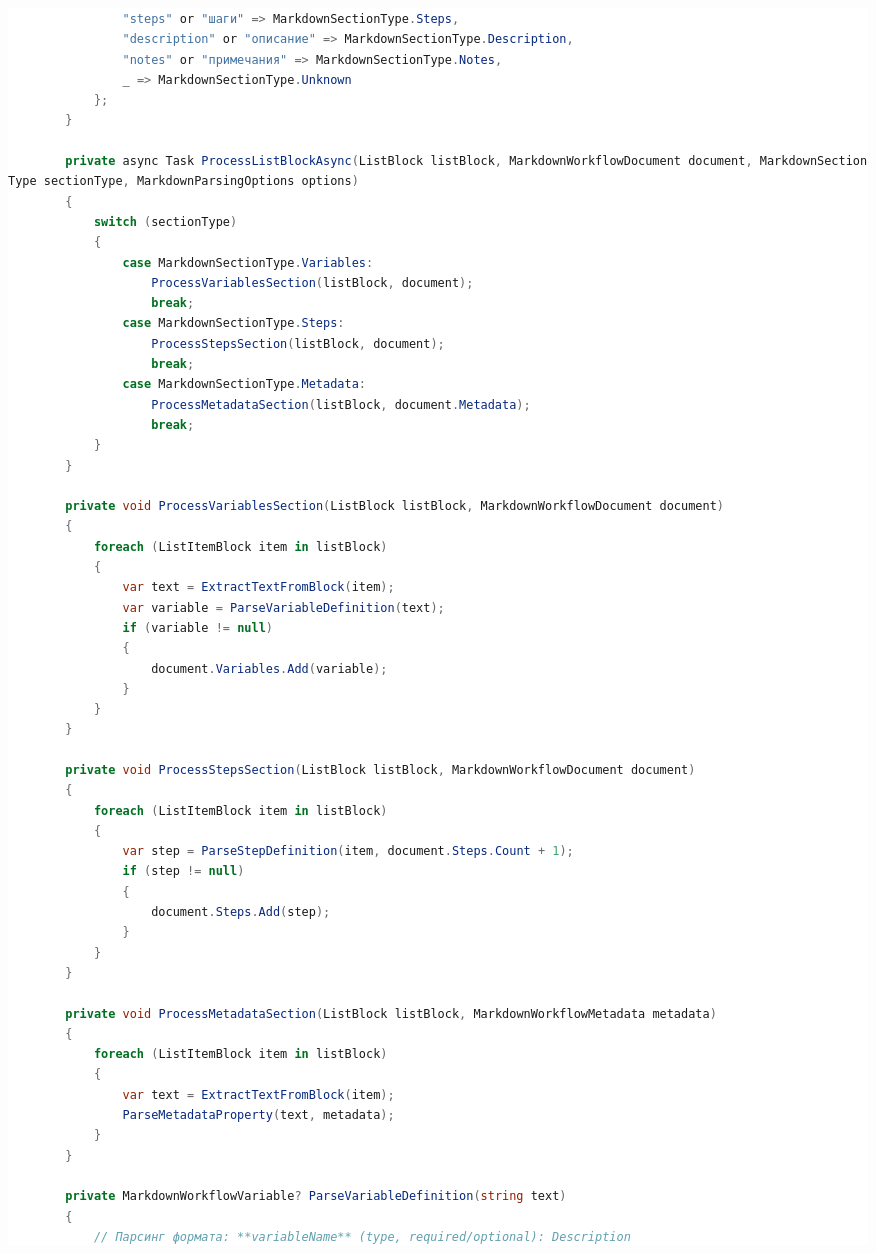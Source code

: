 ```csharp
                "steps" or "шаги" => MarkdownSectionType.Steps,
                "description" or "описание" => MarkdownSectionType.Description,
                "notes" or "примечания" => MarkdownSectionType.Notes,
                _ => MarkdownSectionType.Unknown
            };
        }

        private async Task ProcessListBlockAsync(ListBlock listBlock, MarkdownWorkflowDocument document, MarkdownSectionType sectionType, MarkdownParsingOptions options)
        {
            switch (sectionType)
            {
                case MarkdownSectionType.Variables:
                    ProcessVariablesSection(listBlock, document);
                    break;
                case MarkdownSectionType.Steps:
                    ProcessStepsSection(listBlock, document);
                    break;
                case MarkdownSectionType.Metadata:
                    ProcessMetadataSection(listBlock, document.Metadata);
                    break;
            }
        }

        private void ProcessVariablesSection(ListBlock listBlock, MarkdownWorkflowDocument document)
        {
            foreach (ListItemBlock item in listBlock)
            {
                var text = ExtractTextFromBlock(item);
                var variable = ParseVariableDefinition(text);
                if (variable != null)
                {
                    document.Variables.Add(variable);
                }
            }
        }

        private void ProcessStepsSection(ListBlock listBlock, MarkdownWorkflowDocument document)
        {
            foreach (ListItemBlock item in listBlock)
            {
                var step = ParseStepDefinition(item, document.Steps.Count + 1);
                if (step != null)
                {
                    document.Steps.Add(step);
                }
            }
        }

        private void ProcessMetadataSection(ListBlock listBlock, MarkdownWorkflowMetadata metadata)
        {
            foreach (ListItemBlock item in listBlock)
            {
                var text = ExtractTextFromBlock(item);
                ParseMetadataProperty(text, metadata);
            }
        }

        private MarkdownWorkflowVariable? ParseVariableDefinition(string text)
        {
            // Парсинг формата: **variableName** (type, required/optional): Description
```